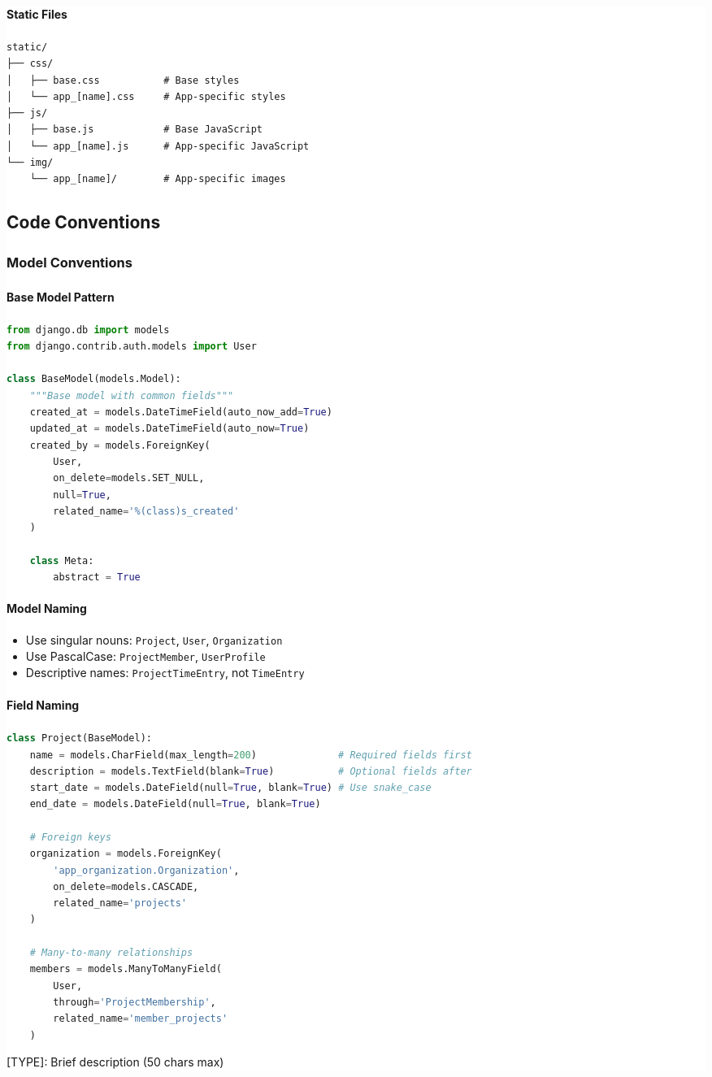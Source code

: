 #### Static Files
```
static/
├── css/
│   ├── base.css           # Base styles
│   └── app_[name].css     # App-specific styles
├── js/
│   ├── base.js            # Base JavaScript
│   └── app_[name].js      # App-specific JavaScript
└── img/
    └── app_[name]/        # App-specific images
```

## Code Conventions

### Model Conventions

#### Base Model Pattern
```python
from django.db import models
from django.contrib.auth.models import User

class BaseModel(models.Model):
    """Base model with common fields"""
    created_at = models.DateTimeField(auto_now_add=True)
    updated_at = models.DateTimeField(auto_now=True)
    created_by = models.ForeignKey(
        User, 
        on_delete=models.SET_NULL, 
        null=True, 
        related_name='%(class)s_created'
    )
    
    class Meta:
        abstract = True
```

#### Model Naming
- Use singular nouns: `Project`, `User`, `Organization`
- Use PascalCase: `ProjectMember`, `UserProfile`
- Descriptive names: `ProjectTimeEntry`, not `TimeEntry`

#### Field Naming
```python
class Project(BaseModel):
    name = models.CharField(max_length=200)              # Required fields first
    description = models.TextField(blank=True)           # Optional fields after
    start_date = models.DateField(null=True, blank=True) # Use snake_case
    end_date = models.DateField(null=True, blank=True)
    
    # Foreign keys
    organization = models.ForeignKey(
        'app_organization.Organization',
        on_delete=models.CASCADE,
        related_name='projects'
    )
    
    # Many-to-many relationships
    members = models.ManyToManyField(
        User,
        through='ProjectMembership',
        related_name='member_projects'
    )
```

[TYPE]: Brief description (50 chars max)